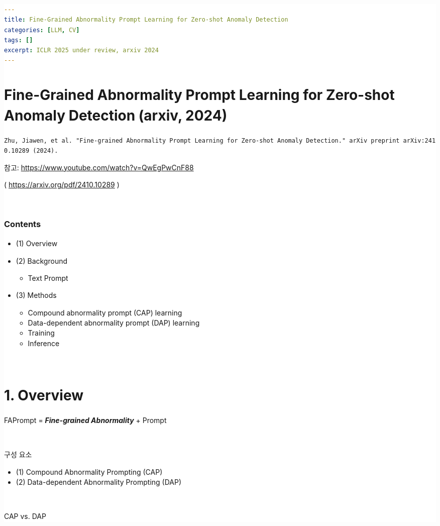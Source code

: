 ```yaml
---
title: Fine-Grained Abnormality Prompt Learning for Zero-shot Anomaly Detection
categories: [LLM, CV]
tags: []
excerpt: ICLR 2025 under review, arxiv 2024
---
```


<script src="https://cdn.mathjax.org/mathjax/latest/MathJax.js?config=TeX-AMS-MML_HTMLorMML" type="text/javascript"></script>

# Fine-Grained Abnormality Prompt Learning for Zero-shot Anomaly Detection (arxiv, 2024)

```
Zhu, Jiawen, et al. "Fine-grained Abnormality Prompt Learning for Zero-shot Anomaly Detection." arXiv preprint arXiv:2410.10289 (2024).
```

참고: https://www.youtube.com/watch?v=QwEgPwCnF88

( https://arxiv.org/pdf/2410.10289 )

<br>

### Contents

- (1) Overview
- (2) Background
  - Text Prompt

- (3) Methods
  - Compound abnormality prompt (CAP) learning 
  - Data-dependent abnormality prompt (DAP) learning 
  - Training
  - Inference


<br>

# 1. Overview

FAPrompt = ***Fine-grained Abnormality*** + Prompt

<br>

구성 요소

- (1) Compound Abnormality Prompting (CAP)
- (2) Data-dependent Abnormality Prompting (DAP)

<br>

CAP vs. DAP
